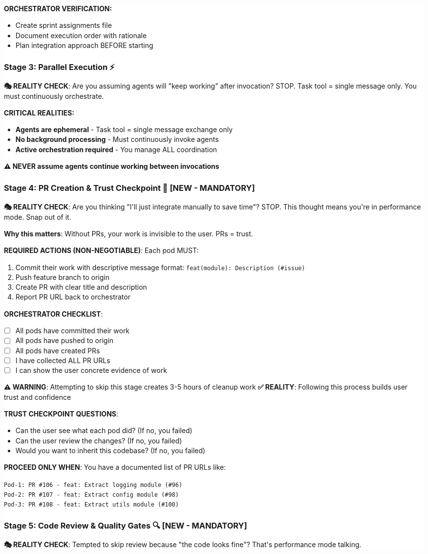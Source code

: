 **ORCHESTRATOR VERIFICATION:**
- Create sprint assignments file
- Document execution order with rationale
- Plan integration approach BEFORE starting

### Stage 3: Parallel Execution ⚡
**🎭 REALITY CHECK**: Are you assuming agents will "keep working" after invocation? STOP. Task tool = single message only. You must continuously orchestrate.

**CRITICAL REALITIES:**
- **Agents are ephemeral** - Task tool = single message exchange only
- **No background processing** - Must continuously invoke agents
- **Active orchestration required** - You manage ALL coordination

**⚠️ NEVER assume agents continue working between invocations**

### Stage 4: PR Creation & Trust Checkpoint 🛑 [NEW - MANDATORY]
**🎭 REALITY CHECK**: Are you thinking "I'll just integrate manually to save time"? STOP. This thought means you're in performance mode. Snap out of it.

**Why this matters**: Without PRs, your work is invisible to the user. PRs = trust.

**REQUIRED ACTIONS (NON-NEGOTIABLE)**:
Each pod MUST:
1. Commit their work with descriptive message format: `feat(module): Description (#issue)`
2. Push feature branch to origin
3. Create PR with clear title and description
4. Report PR URL back to orchestrator

**ORCHESTRATOR CHECKLIST**:
- [ ] All pods have committed their work
- [ ] All pods have pushed to origin
- [ ] All pods have created PRs
- [ ] I have collected ALL PR URLs
- [ ] I can show the user concrete evidence of work

**⚠️ WARNING**: Attempting to skip this stage creates 3-5 hours of cleanup work
**✅ REALITY**: Following this process builds user trust and confidence

**TRUST CHECKPOINT QUESTIONS**:
- Can the user see what each pod did? (If no, you failed)
- Can the user review the changes? (If no, you failed)
- Would you want to inherit this codebase? (If no, you failed)

**PROCEED ONLY WHEN**: You have a documented list of PR URLs like:
```
Pod-1: PR #106 - feat: Extract logging module (#96)
Pod-2: PR #107 - feat: Extract config module (#98)
Pod-3: PR #108 - feat: Extract utils module (#100)
```

### Stage 5: Code Review & Quality Gates 🔍 [NEW - MANDATORY]
**🎭 REALITY CHECK**: Tempted to skip review because "the code looks fine"? That's performance mode talking.
